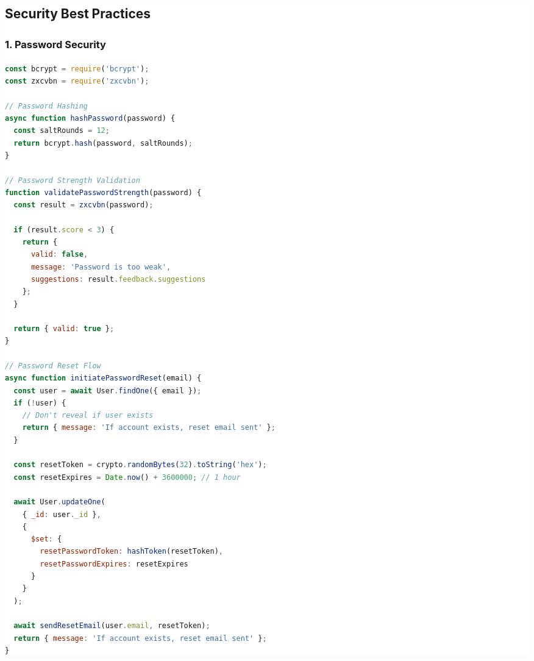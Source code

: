 ## Security Best Practices

### 1. Password Security

```javascript
const bcrypt = require('bcrypt');
const zxcvbn = require('zxcvbn');

// Password Hashing
async function hashPassword(password) {
  const saltRounds = 12;
  return bcrypt.hash(password, saltRounds);
}

// Password Strength Validation
function validatePasswordStrength(password) {
  const result = zxcvbn(password);
  
  if (result.score < 3) {
    return {
      valid: false,
      message: 'Password is too weak',
      suggestions: result.feedback.suggestions
    };
  }
  
  return { valid: true };
}

// Password Reset Flow
async function initiatePasswordReset(email) {
  const user = await User.findOne({ email });
  if (!user) {
    // Don't reveal if user exists
    return { message: 'If account exists, reset email sent' };
  }
  
  const resetToken = crypto.randomBytes(32).toString('hex');
  const resetExpires = Date.now() + 3600000; // 1 hour
  
  await User.updateOne(
    { _id: user._id },
    {
      $set: {
        resetPasswordToken: hashToken(resetToken),
        resetPasswordExpires: resetExpires
      }
    }
  );
  
  await sendResetEmail(user.email, resetToken);
  return { message: 'If account exists, reset email sent' };
}
```
